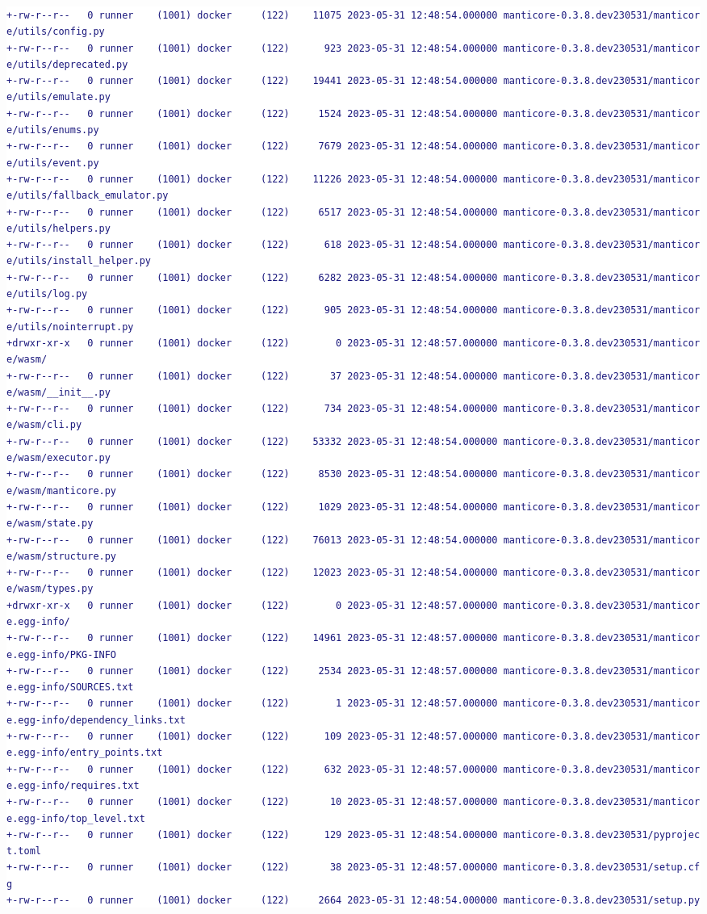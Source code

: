 ```diff
+-rw-r--r--   0 runner    (1001) docker     (122)    11075 2023-05-31 12:48:54.000000 manticore-0.3.8.dev230531/manticore/utils/config.py
+-rw-r--r--   0 runner    (1001) docker     (122)      923 2023-05-31 12:48:54.000000 manticore-0.3.8.dev230531/manticore/utils/deprecated.py
+-rw-r--r--   0 runner    (1001) docker     (122)    19441 2023-05-31 12:48:54.000000 manticore-0.3.8.dev230531/manticore/utils/emulate.py
+-rw-r--r--   0 runner    (1001) docker     (122)     1524 2023-05-31 12:48:54.000000 manticore-0.3.8.dev230531/manticore/utils/enums.py
+-rw-r--r--   0 runner    (1001) docker     (122)     7679 2023-05-31 12:48:54.000000 manticore-0.3.8.dev230531/manticore/utils/event.py
+-rw-r--r--   0 runner    (1001) docker     (122)    11226 2023-05-31 12:48:54.000000 manticore-0.3.8.dev230531/manticore/utils/fallback_emulator.py
+-rw-r--r--   0 runner    (1001) docker     (122)     6517 2023-05-31 12:48:54.000000 manticore-0.3.8.dev230531/manticore/utils/helpers.py
+-rw-r--r--   0 runner    (1001) docker     (122)      618 2023-05-31 12:48:54.000000 manticore-0.3.8.dev230531/manticore/utils/install_helper.py
+-rw-r--r--   0 runner    (1001) docker     (122)     6282 2023-05-31 12:48:54.000000 manticore-0.3.8.dev230531/manticore/utils/log.py
+-rw-r--r--   0 runner    (1001) docker     (122)      905 2023-05-31 12:48:54.000000 manticore-0.3.8.dev230531/manticore/utils/nointerrupt.py
+drwxr-xr-x   0 runner    (1001) docker     (122)        0 2023-05-31 12:48:57.000000 manticore-0.3.8.dev230531/manticore/wasm/
+-rw-r--r--   0 runner    (1001) docker     (122)       37 2023-05-31 12:48:54.000000 manticore-0.3.8.dev230531/manticore/wasm/__init__.py
+-rw-r--r--   0 runner    (1001) docker     (122)      734 2023-05-31 12:48:54.000000 manticore-0.3.8.dev230531/manticore/wasm/cli.py
+-rw-r--r--   0 runner    (1001) docker     (122)    53332 2023-05-31 12:48:54.000000 manticore-0.3.8.dev230531/manticore/wasm/executor.py
+-rw-r--r--   0 runner    (1001) docker     (122)     8530 2023-05-31 12:48:54.000000 manticore-0.3.8.dev230531/manticore/wasm/manticore.py
+-rw-r--r--   0 runner    (1001) docker     (122)     1029 2023-05-31 12:48:54.000000 manticore-0.3.8.dev230531/manticore/wasm/state.py
+-rw-r--r--   0 runner    (1001) docker     (122)    76013 2023-05-31 12:48:54.000000 manticore-0.3.8.dev230531/manticore/wasm/structure.py
+-rw-r--r--   0 runner    (1001) docker     (122)    12023 2023-05-31 12:48:54.000000 manticore-0.3.8.dev230531/manticore/wasm/types.py
+drwxr-xr-x   0 runner    (1001) docker     (122)        0 2023-05-31 12:48:57.000000 manticore-0.3.8.dev230531/manticore.egg-info/
+-rw-r--r--   0 runner    (1001) docker     (122)    14961 2023-05-31 12:48:57.000000 manticore-0.3.8.dev230531/manticore.egg-info/PKG-INFO
+-rw-r--r--   0 runner    (1001) docker     (122)     2534 2023-05-31 12:48:57.000000 manticore-0.3.8.dev230531/manticore.egg-info/SOURCES.txt
+-rw-r--r--   0 runner    (1001) docker     (122)        1 2023-05-31 12:48:57.000000 manticore-0.3.8.dev230531/manticore.egg-info/dependency_links.txt
+-rw-r--r--   0 runner    (1001) docker     (122)      109 2023-05-31 12:48:57.000000 manticore-0.3.8.dev230531/manticore.egg-info/entry_points.txt
+-rw-r--r--   0 runner    (1001) docker     (122)      632 2023-05-31 12:48:57.000000 manticore-0.3.8.dev230531/manticore.egg-info/requires.txt
+-rw-r--r--   0 runner    (1001) docker     (122)       10 2023-05-31 12:48:57.000000 manticore-0.3.8.dev230531/manticore.egg-info/top_level.txt
+-rw-r--r--   0 runner    (1001) docker     (122)      129 2023-05-31 12:48:54.000000 manticore-0.3.8.dev230531/pyproject.toml
+-rw-r--r--   0 runner    (1001) docker     (122)       38 2023-05-31 12:48:57.000000 manticore-0.3.8.dev230531/setup.cfg
+-rw-r--r--   0 runner    (1001) docker     (122)     2664 2023-05-31 12:48:54.000000 manticore-0.3.8.dev230531/setup.py
```
